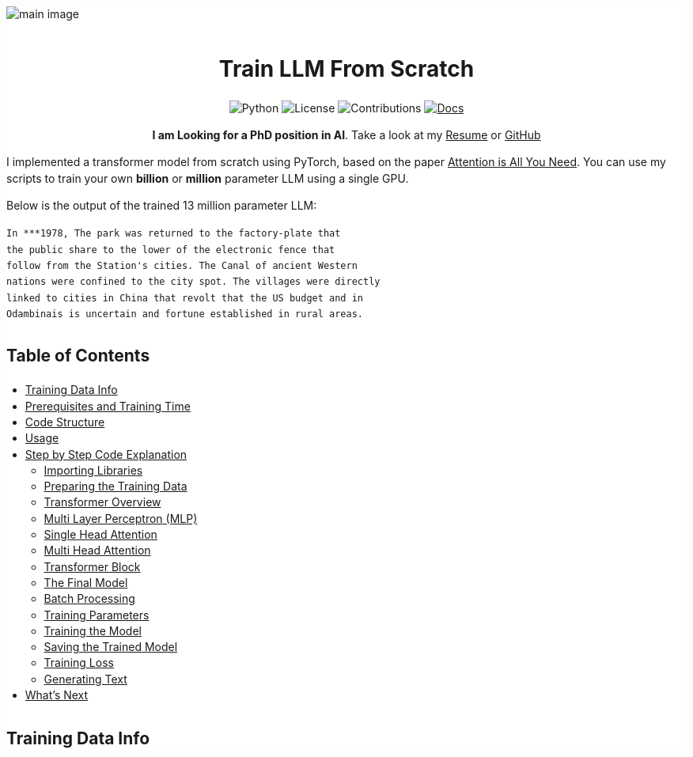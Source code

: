 ![main image](https://cdn-images-1.medium.com/max/5200/1*r99Hq3YBd5FTTWLNYKKvPw.png)

<div align="center">


# Train LLM From Scratch
  
![Python](https://img.shields.io/badge/Python-3.8%2B-blue) ![License](https://img.shields.io/badge/License-MIT-green) ![Contributions](https://img.shields.io/badge/Contributions-Welcome-blue) [![Docs](https://img.shields.io/badge/Docs-Available-success)](#step-by-step-code-explanation)

**I am Looking for a PhD position in AI**. Take a look at my [Resume](https://drive.google.com/file/d/1XoUQD7kVetdQRq77p8A1KXq5NOh3oYqI/view) or [GitHub](https://github.com/FareedKhan-dev)

</div>

I implemented a transformer model from scratch using PyTorch, based on the paper [Attention is All You Need](https://arxiv.org/abs/1706.03762). You can use my scripts to train your own **billion** or **million** parameter LLM using a single GPU.

Below is the output of the trained 13 million parameter LLM:

```
In ***1978, The park was returned to the factory-plate that 
the public share to the lower of the electronic fence that 
follow from the Station's cities. The Canal of ancient Western 
nations were confined to the city spot. The villages were directly 
linked to cities in China that revolt that the US budget and in
Odambinais is uncertain and fortune established in rural areas.
```

## Table of Contents
- [Training Data Info](#training-data-info)
- [Prerequisites and Training Time](#prerequisites-and-training-time)
- [Code Structure](#code-structure)
- [Usage](#usage)
- [Step by Step Code Explanation](#step-by-step-code-explanation)
  - [Importing Libraries](#importing-libraries)
  - [Preparing the Training Data](#preparing-the-training-data)
  - [Transformer Overview](#transformer-overview)
  - [Multi Layer Perceptron (MLP)](#multi-layer-perceptron-mlp)
  - [Single Head Attention](#single-head-attention)
  - [Multi Head Attention](#multi-head-attention)
  - [Transformer Block](#transformer-block)
  - [The Final Model](#the-final-model)
  - [Batch Processing](#batch-processing)
  - [Training Parameters](#training-parameters)
  - [Training the Model](#training-the-model)
  - [Saving the Trained Model](#saving-the-trained-model)
  - [Training Loss](#training-loss)
  - [Generating Text](#generating-text)
- [What’s Next](#whats-next)

## Training Data Info

